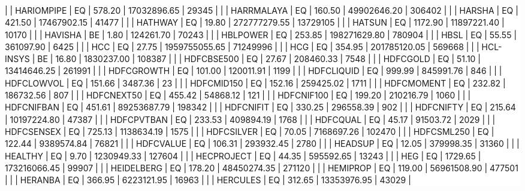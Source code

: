 |  | HARIOMPIPE | EQ | 578.20 | 17032896.65 | 29345 |
|  | HARRMALAYA | EQ | 160.50 | 49902646.20 | 306402 |
|  | HARSHA | EQ | 421.50 | 17467902.15 | 41477 |
|  | HATHWAY | EQ | 19.80 | 272777279.55 | 13729105 |
|  | HATSUN | EQ | 1172.90 | 11897221.40 | 10170 |
|  | HAVISHA | BE | 1.80 | 124261.70 | 70243 |
|  | HBLPOWER | EQ | 253.85 | 198271629.80 | 780904 |
|  | HBSL | EQ | 55.55 | 361097.90 | 6425 |
|  | HCC | EQ | 27.75 | 1959755055.65 | 71249996 |
|  | HCG | EQ | 354.95 | 201785120.05 | 569668 |
|  | HCL-INSYS | BE | 16.80 | 1830237.00 | 108387 |
|  | HDFCBSE500 | EQ | 27.67 | 208460.33 | 7548 |
|  | HDFCGOLD | EQ | 51.10 | 13414646.25 | 261991 |
|  | HDFCGROWTH | EQ | 101.00 | 120011.91 | 1199 |
|  | HDFCLIQUID | EQ | 999.99 | 845991.76 | 846 |
|  | HDFCLOWVOL | EQ | 151.66 | 3487.36 | 23 |
|  | HDFCMID150 | EQ | 152.16 | 259425.02 | 1711 |
|  | HDFCMOMENT | EQ | 232.82 | 186732.56 | 807 |
|  | HDFCNEXT50 | EQ | 455.42 | 54868.12 | 121 |
|  | HDFCNIF100 | EQ | 199.20 | 210216.79 | 1060 |
|  | HDFCNIFBAN | EQ | 451.61 | 89253687.79 | 198342 |
|  | HDFCNIFIT | EQ | 330.25 | 296558.39 | 902 |
|  | HDFCNIFTY | EQ | 215.64 | 10197224.80 | 47387 |
|  | HDFCPVTBAN | EQ | 233.53 | 409894.19 | 1768 |
|  | HDFCQUAL | EQ | 45.17 | 91503.72 | 2029 |
|  | HDFCSENSEX | EQ | 725.13 | 1138634.19 | 1575 |
|  | HDFCSILVER | EQ | 70.05 | 7168697.26 | 102470 |
|  | HDFCSML250 | EQ | 122.44 | 9389574.84 | 76821 |
|  | HDFCVALUE | EQ | 106.31 | 293932.45 | 2780 |
|  | HEADSUP | EQ | 12.05 | 379998.35 | 31360 |
|  | HEALTHY | EQ | 9.70 | 1230949.33 | 127604 |
|  | HECPROJECT | EQ | 44.35 | 595592.65 | 13243 |
|  | HEG | EQ | 1729.65 | 173216066.45 | 99907 |
|  | HEIDELBERG | EQ | 178.20 | 48450274.35 | 271120 |
|  | HEMIPROP | EQ | 119.00 | 56961508.90 | 477501 |
|  | HERANBA | EQ | 366.95 | 6223121.95 | 16963 |
|  | HERCULES | EQ | 312.65 | 13353976.95 | 43029 |